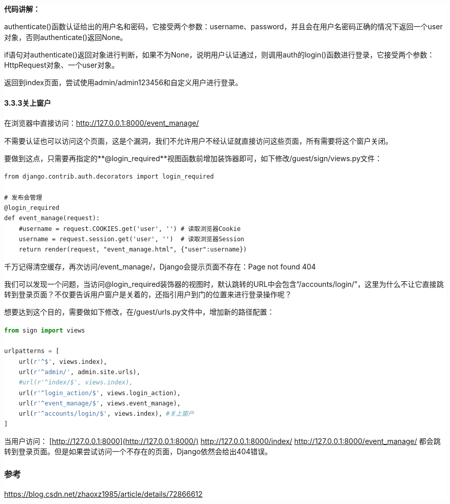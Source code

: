 **代码讲解：**

authenticate()函数认证给出的用户名和密码，它接受两个参数：username、password，并且会在用户名密码正确的情况下返回一个user对象，否则authenticate()返回None。

if语句对authenticate()返回对象进行判断，如果不为None，说明用户认证通过，则调用auth的login()函数进行登录，它接受两个参数：HttpRequest对象、一个user对象。

返回到index页面，尝试使用admin/admin123456和自定义用户进行登录。

#### 3.3.3关上窗户

在浏览器中直接访问：<http://127.0.0.1:8000/event_manage/>

不需要认证也可以访问这个页面，这是个漏洞，我们不允许用户不经认证就直接访问这些页面，所有需要将这个窗户关闭。

要做到这点，只需要再指定的**@login_required**视图函数前增加装饰器即可，如下修改/guest/sign/views.py文件：

```
from django.contrib.auth.decorators import login_required

# 发布会管理
@login_required
def event_manage(request):
    #username = request.COOKIES.get('user', '') # 读取浏览器Cookie
    username = request.session.get('user', '')  # 读取浏览器Session
    return render(request, "event_manage.html", {"user":username})
```

千万记得清空缓存，再次访问/event_manage/，Django会提示页面不存在：Page not found 404

我们可以发现一个问题，当访问@login_required装饰器的视图时，默认跳转的URL中会包含“/accounts/login/”，这里为什么不让它直接跳转到登录页面？不仅要告诉用户窗户是关着的，还指引用户到门的位置来进行登录操作呢？

想要达到这个目的，需要做如下修改，在/guest/urls.py文件中，增加新的路径配置：

```python
from sign import views

urlpatterns = [
    url(r'^$', views.index),
    url(r'^admin/', admin.site.urls),
    #url(r'^index/$', views.index),
    url(r'^login_action/$', views.login_action),
    url(r'^event_manage/$', views.event_manage),
    url(r'^accounts/login/$', views.index),	#关上窗户
]
```

当用户访问： 
[http://127.0.0.1:8000](http://127.0.0.1:8000/) 
<http://127.0.0.1:8000/index/> 
<http://127.0.0.1:8000/event_manage/> 
都会跳转到登录页面。但是如果尝试访问一个不存在的页面，Django依然会给出404错误。



### 参考

https://blog.csdn.net/zhaoxz1985/article/details/72866612